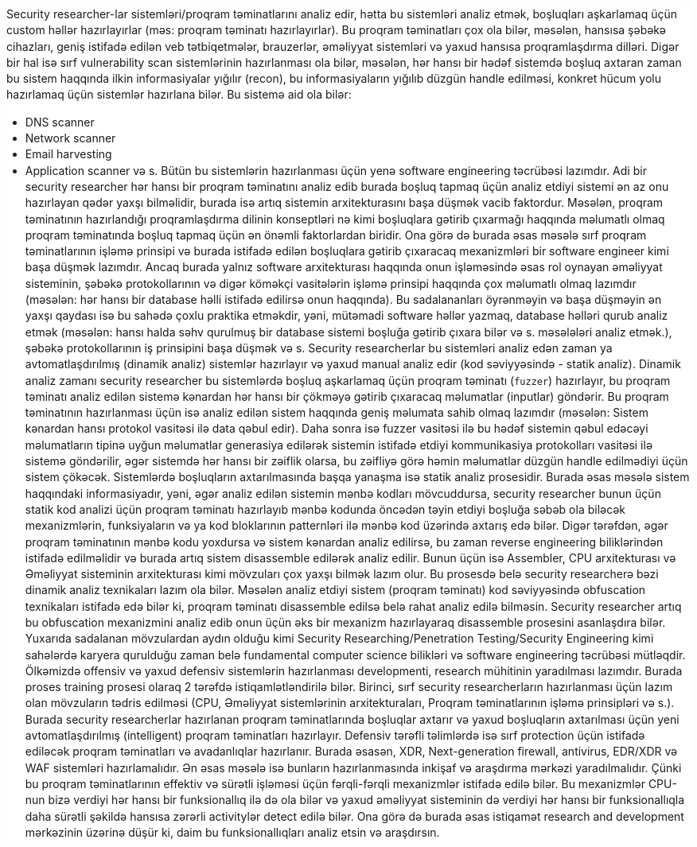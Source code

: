 Security researcher-lar sistemləri/proqram təminatlarını analiz edir, hətta bu sistemləri analiz etmək, boşluqları aşkarlamaq üçün custom həllər hazırlayırlar (məs: proqram təminatı hazırlayırlar). Bu proqram təminatları çox ola bilər, məsələn, hansısa şəbəkə cihazları, geniş istifadə edilən veb tətbiqetmələr, brauzerlər, əməliyyat sistemləri və yaxud hansısa proqramlaşdırma dilləri. Digər bir hal isə sırf vulnerability scan sistemlərinin hazırlanması ola bilər, məsələn, hər hansı bir hədəf sistemdə boşluq axtaran zaman bu sistem haqqında ilkin informasiyalar yığılır (recon), bu informasiyaların yığılıb düzgün handle edilməsi, konkret hücum yolu hazırlamaq üçün sistemlər hazırlana bilər. Bu sistemə aid ola bilər:
- DNS scanner
- Network scanner
- Email harvesting
- Application scanner və s.
Bütün bu sistemlərin hazırlanması üçün yenə software engineering təcrübəsi lazımdır. Adi bir security researcher hər hansı bir proqram təminatını analiz edib burada boşluq tapmaq üçün analiz etdiyi sistemi ən az onu hazırlayan qədər yaxşı bilməlidir, burada isə artıq sistemin arxitekturasını başa düşmək vacib faktordur. Məsələn, proqram təminatının hazırlandığı proqramlaşdırma dilinin konseptləri nə kimi boşluqlara gətirib çıxarmağı haqqında məlumatlı olmaq proqram təminatında boşluq tapmaq üçün ən önəmli faktorlardan biridir. Ona görə də burada əsas məsələ sırf proqram təminatlarının işləmə prinsipi və burada istifadə edilən boşluqlara gətirib çıxaracaq mexanizmləri bir software engineer kimi başa düşmək lazımdır. Ancaq burada yalnız software arxitekturası haqqında onun işləməsində əsas rol oynayan əməliyyat sisteminin, şəbəkə protokollarının və digər köməkçi vasitələrin işləmə prinsipi haqqında çox məlumatlı olmaq lazımdır (məsələn: hər hansı bir database həlli istifadə edilirsə onun haqqında). Bu sadalananları öyrənməyin və başa düşməyin ən yaxşı qaydası isə bu sahədə çoxlu praktika etməkdir,  yəni, mütəmadi software həllər yazmaq, database həlləri qurub analiz etmək (məsələn: hansı halda səhv qurulmuş bir database sistemi boşluğa gətirib çıxara bilər və s. məsələləri analiz etmək.), şəbəkə protokollarının iş prinsipini başa düşmək və s. Security researcherlar bu sistemləri analiz edən zaman ya avtomatlaşdırılmış (dinamik analiz) sistemlər hazırlayır və yaxud manual analiz edir (kod səviyyəsində - statik analiz). Dinamik analiz zamanı security researcher bu sistemlərdə boşluq aşkarlamaq üçün proqram təminatı (`fuzzer`) hazırlayır, bu proqram təminatı analiz edilən sistemə kənardan hər hansı bir çökməyə gətirib çıxaracaq məlumatlar (inputlar) göndərir. Bu proqram təminatının hazırlanması üçün isə analiz edilən sistem haqqında geniş məlumata sahib olmaq lazımdır (məsələn: Sistem kənardan hansı protokol vasitəsi ilə data qəbul edir). Daha sonra isə fuzzer vasitəsi ilə bu hədəf sistemin qəbul edəcəyi məlumatların tipinə uyğun məlumatlar generasiya edilərək sistemin istifadə etdiyi kommunikasiya protokolları vasitəsi ilə sistemə göndərilir, əgər sistemdə hər hansı bir zəiflik olarsa, bu zəifliyə görə həmin məlumatlar düzgün handle edilmədiyi üçün sistem çökəcək. Sistemlərdə boşluqların axtarılmasında başqa yanaşma isə statik analiz prosesidir. Burada əsas məsələ sistem haqqındaki informasiyadır, yəni, əgər analiz edilən sistemin mənbə kodları mövcuddursa, security researcher bunun üçün statik kod analizi üçün proqram təminatı hazırlayıb mənbə kodunda öncədən təyin etdiyi boşluğa səbəb ola biləcək mexanizmlərin, funksiyaların və ya kod bloklarının patternləri ilə mənbə kod üzərində axtarış edə bilər. Digər tərəfdən, əgər proqram təminatının mənbə kodu yoxdursa və sistem kənardan analiz edilirsə, bu zaman reverse engineering biliklərindən istifadə edilməlidir və burada artıq sistem disassemble edilərək analiz edilir. Bunun üçün isə Assembler, CPU arxitekturası və Əməliyyat sisteminin arxitekturası kimi mövzuları çox yaxşı bilmək lazım olur. Bu prosesdə belə security researcherə bəzi dinamik analiz texnikaları lazım ola bilər. Məsələn analiz etdiyi sistem (proqram təminatı) kod səviyyəsində obfuscation texnikaları istifadə edə bilər ki, proqram təminatı disassemble edilsə belə rahat analiz edilə bilməsin. Security researcher artıq bu obfuscation mexanizmini analiz edib onun üçün əks bir mexanizm hazırlayaraq disassemble prosesini asanlaşdıra bilər. 
Yuxarıda sadalanan mövzulardan aydın olduğu kimi Security Researching/Penetration Testing/Security Engineering kimi sahələrdə karyera qurulduğu zaman belə fundamental computer science bilikləri və software engineering təcrübəsi mütləqdir. Ölkəmizdə offensiv və yaxud defensiv sistemlərin hazırlanması developmenti, research mühitinin yaradılması lazımdır. Burada proses training prosesi olaraq 2 tərəfdə istiqamlətləndirilə bilər. Birinci, sırf security researcherların hazırlanması üçün lazım olan mövzuların tədris edilməsi (CPU, Əməliyyat sistemlərinin arxitekturaları, Proqram təminatlarının işləmə prinsipləri və s.). Burada security researcherlar hazırlanan proqram təminatlarında boşluqlar axtarır və yaxud boşluqların axtarılması üçün yeni avtomatlaşdırılmış (intelligent) proqram təminatları hazırlayır. Defensiv tərəfli təlimlərdə isə sırf protection üçün istifadə ediləcək proqram təminatları və avadanlıqlar hazırlanır. Burada əsasən, XDR, Next-generation firewall, antivirus, EDR/XDR və WAF sistemləri hazırlamalıdır. Ən əsas məsələ isə bunların hazırlanmasında inkişaf və araşdırma mərkəzi yaradılmalıdır. Çünki bu proqram təminatlarının effektiv və sürətli işləməsi üçün fərqli-fərqli mexanizmlər istifadə edilə bilər. Bu mexanizmlər CPU-nun bizə verdiyi hər hansı bir funksionallıq ilə də ola bilər və yaxud əməliyyat sisteminin də verdiyi hər hansı bir funksionallıqla daha sürətli şəkildə hansısa zərərli activitylər detect edilə bilər. Ona görə də burada əsas istiqamət research and development mərkəzinin üzərinə düşür ki, daim bu funksionallıqları analiz etsin və araşdırsın. 